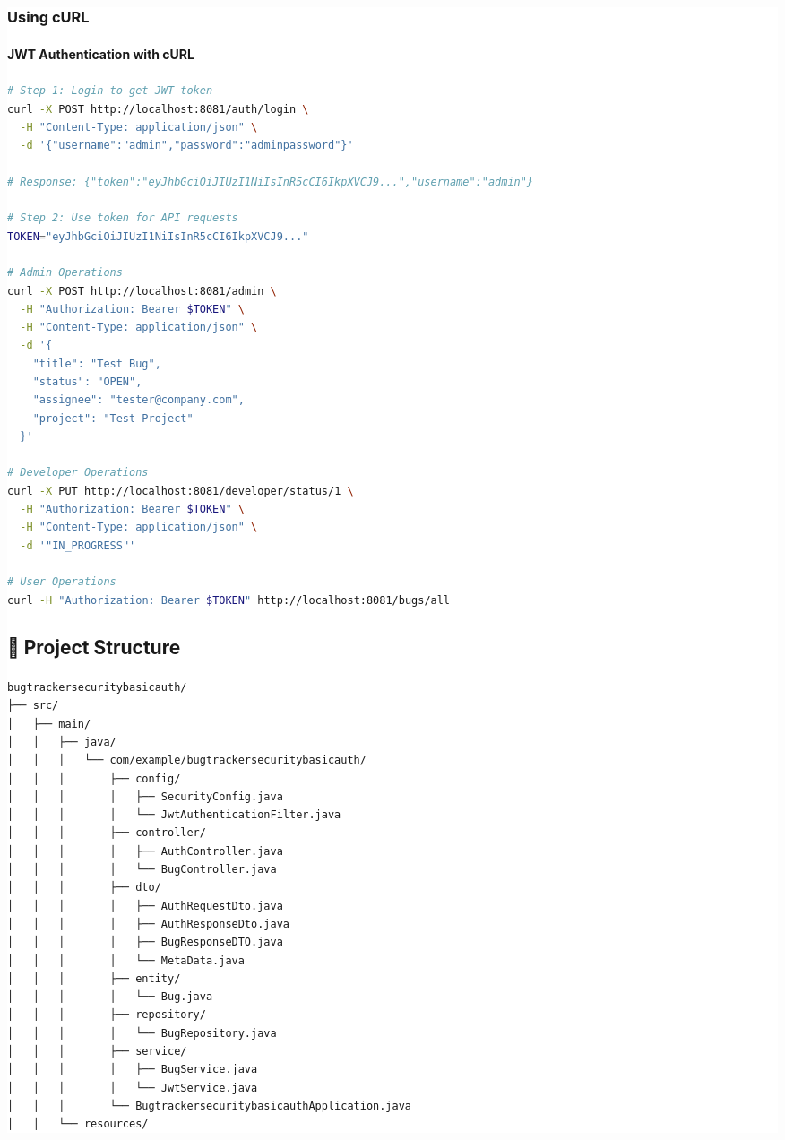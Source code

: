 ### Using cURL

#### JWT Authentication with cURL

```bash
# Step 1: Login to get JWT token
curl -X POST http://localhost:8081/auth/login \
  -H "Content-Type: application/json" \
  -d '{"username":"admin","password":"adminpassword"}'

# Response: {"token":"eyJhbGciOiJIUzI1NiIsInR5cCI6IkpXVCJ9...","username":"admin"}

# Step 2: Use token for API requests
TOKEN="eyJhbGciOiJIUzI1NiIsInR5cCI6IkpXVCJ9..."

# Admin Operations
curl -X POST http://localhost:8081/admin \
  -H "Authorization: Bearer $TOKEN" \
  -H "Content-Type: application/json" \
  -d '{
    "title": "Test Bug",
    "status": "OPEN",
    "assignee": "tester@company.com",
    "project": "Test Project"
  }'

# Developer Operations
curl -X PUT http://localhost:8081/developer/status/1 \
  -H "Authorization: Bearer $TOKEN" \
  -H "Content-Type: application/json" \
  -d '"IN_PROGRESS"'

# User Operations
curl -H "Authorization: Bearer $TOKEN" http://localhost:8081/bugs/all
```

## 📁 Project Structure

```
bugtrackersecuritybasicauth/
├── src/
│   ├── main/
│   │   ├── java/
│   │   │   └── com/example/bugtrackersecuritybasicauth/
│   │   │       ├── config/
│   │   │       │   ├── SecurityConfig.java
│   │   │       │   └── JwtAuthenticationFilter.java
│   │   │       ├── controller/
│   │   │       │   ├── AuthController.java
│   │   │       │   └── BugController.java
│   │   │       ├── dto/
│   │   │       │   ├── AuthRequestDto.java
│   │   │       │   ├── AuthResponseDto.java
│   │   │       │   ├── BugResponseDTO.java
│   │   │       │   └── MetaData.java
│   │   │       ├── entity/
│   │   │       │   └── Bug.java
│   │   │       ├── repository/
│   │   │       │   └── BugRepository.java
│   │   │       ├── service/
│   │   │       │   ├── BugService.java
│   │   │       │   └── JwtService.java
│   │   │       └── BugtrackersecuritybasicauthApplication.java
│   │   └── resources/
```